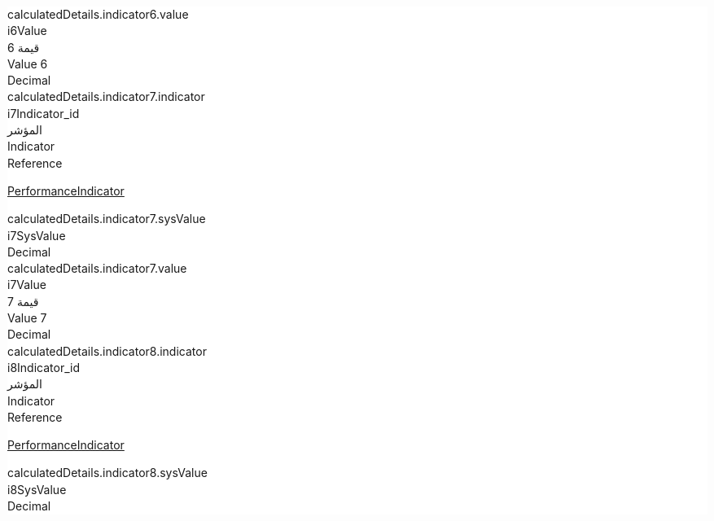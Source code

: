 </div>

<div class="row searchable" id="calculatedDetails.indicator6.value">
<div class="cell" data-label="Property">calculatedDetails.indicator6.value</div>
<div class="cell" data-label="Column">i6Value</div>
<div class="cell" data-label="Arabic">قيمة 6</div>
<div class="cell" data-label="English">Value 6</div>
<div class="cell" data-label="Type">Decimal</div>

</div>

<div class="row searchable" id="calculatedDetails.indicator7.indicator">
<div class="cell" data-label="Property">calculatedDetails.indicator7.indicator</div>
<div class="cell" data-label="Column">i7Indicator_id</div>
<div class="cell" data-label="Arabic">المؤشر</div>
<div class="cell" data-label="English">Indicator</div>
<div class="cell" data-label="Type">Reference</div>
<div class="cell" data-label="Foreign Table">

 [PerformanceIndicator](/entities/humanresource-payroll/PerformanceIndicator.md) 
</div>
</div>

<div class="row searchable" id="calculatedDetails.indicator7.sysValue">
<div class="cell" data-label="Property">calculatedDetails.indicator7.sysValue</div>
<div class="cell" data-label="Column">i7SysValue</div>
<div class="cell" data-label="Arabic"></div>
<div class="cell" data-label="English"></div>
<div class="cell" data-label="Type">Decimal</div>

</div>

<div class="row searchable" id="calculatedDetails.indicator7.value">
<div class="cell" data-label="Property">calculatedDetails.indicator7.value</div>
<div class="cell" data-label="Column">i7Value</div>
<div class="cell" data-label="Arabic">قيمة 7</div>
<div class="cell" data-label="English">Value 7</div>
<div class="cell" data-label="Type">Decimal</div>

</div>

<div class="row searchable" id="calculatedDetails.indicator8.indicator">
<div class="cell" data-label="Property">calculatedDetails.indicator8.indicator</div>
<div class="cell" data-label="Column">i8Indicator_id</div>
<div class="cell" data-label="Arabic">المؤشر</div>
<div class="cell" data-label="English">Indicator</div>
<div class="cell" data-label="Type">Reference</div>
<div class="cell" data-label="Foreign Table">

 [PerformanceIndicator](/entities/humanresource-payroll/PerformanceIndicator.md) 
</div>
</div>

<div class="row searchable" id="calculatedDetails.indicator8.sysValue">
<div class="cell" data-label="Property">calculatedDetails.indicator8.sysValue</div>
<div class="cell" data-label="Column">i8SysValue</div>
<div class="cell" data-label="Arabic"></div>
<div class="cell" data-label="English"></div>
<div class="cell" data-label="Type">Decimal</div>
